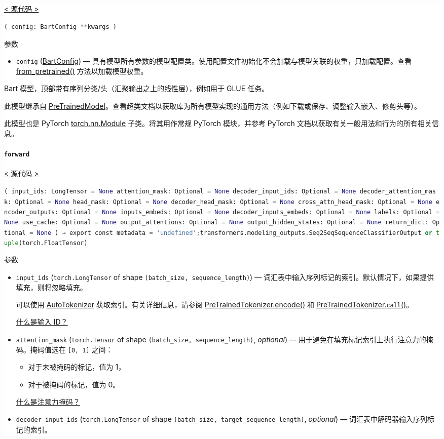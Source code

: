 [< 源代码 >](https://github.com/huggingface/transformers/blob/v4.37.2/src/transformers/models/bart/modeling_bart.py#L1828)

```py
( config: BartConfig **kwargs )
```

参数

+   `config` ([BartConfig](/docs/transformers/v4.37.2/en/model_doc/bart#transformers.BartConfig)) — 具有模型所有参数的模型配置类。使用配置文件初始化不会加载与模型关联的权重，只加载配置。查看 [from_pretrained()](/docs/transformers/v4.37.2/en/main_classes/model#transformers.PreTrainedModel.from_pretrained) 方法以加载模型权重。

Bart 模型，顶部带有序列分类/头（汇聚输出之上的线性层），例如用于 GLUE 任务。

此模型继承自 [PreTrainedModel](/docs/transformers/v4.37.2/en/main_classes/model#transformers.PreTrainedModel)。查看超类文档以获取库为所有模型实现的通用方法（例如下载或保存、调整输入嵌入、修剪头等）。

此模型也是 PyTorch [torch.nn.Module](https://pytorch.org/docs/stable/nn.html#torch.nn.Module) 子类。将其用作常规 PyTorch 模块，并参考 PyTorch 文档以获取有关一般用法和行为的所有相关信息。

#### `forward`

[< 源代码 >](https://github.com/huggingface/transformers/blob/v4.37.2/src/transformers/models/bart/modeling_bart.py#L1851)

```py
( input_ids: LongTensor = None attention_mask: Optional = None decoder_input_ids: Optional = None decoder_attention_mask: Optional = None head_mask: Optional = None decoder_head_mask: Optional = None cross_attn_head_mask: Optional = None encoder_outputs: Optional = None inputs_embeds: Optional = None decoder_inputs_embeds: Optional = None labels: Optional = None use_cache: Optional = None output_attentions: Optional = None output_hidden_states: Optional = None return_dict: Optional = None ) → export const metadata = 'undefined';transformers.modeling_outputs.Seq2SeqSequenceClassifierOutput or tuple(torch.FloatTensor)
```

参数

+   `input_ids` (`torch.LongTensor` of shape `(batch_size, sequence_length)`) — 词汇表中输入序列标记的索引。默认情况下，如果提供填充，则将忽略填充。

    可以使用 [AutoTokenizer](/docs/transformers/v4.37.2/en/model_doc/auto#transformers.AutoTokenizer) 获取索引。有关详细信息，请参阅 [PreTrainedTokenizer.encode()](/docs/transformers/v4.37.2/en/internal/tokenization_utils#transformers.PreTrainedTokenizerBase.encode) 和 [PreTrainedTokenizer.`call`()](/docs/transformers/v4.37.2/en/internal/tokenization_utils#transformers.PreTrainedTokenizerBase.__call__)。

    [什么是输入 ID？](../glossary#input-ids)

+   `attention_mask` (`torch.Tensor` of shape `(batch_size, sequence_length)`, *optional*) — 用于避免在填充标记索引上执行注意力的掩码。掩码值选在 `[0, 1]` 之间：

    +   对于未被掩码的标记，值为 1，

    +   对于被掩码的标记，值为 0。

    [什么是注意力掩码？](../glossary#attention-mask)

+   `decoder_input_ids` (`torch.LongTensor` of shape `(batch_size, target_sequence_length)`, *optional*) — 词汇表中解码器输入序列标记的索引。

